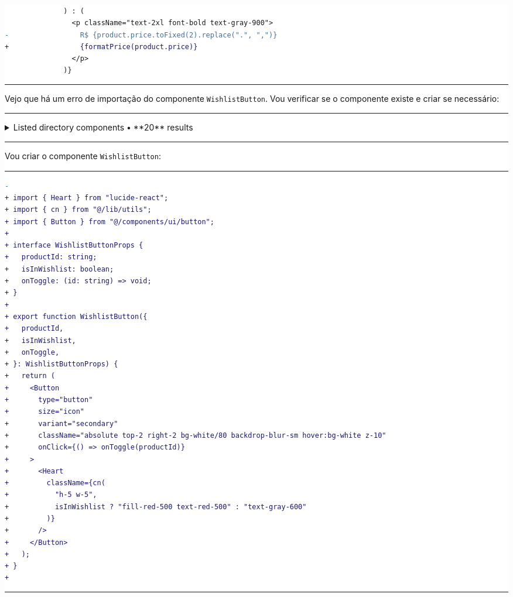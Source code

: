 ```diff
              ) : (
                <p className="text-2xl font-bold text-gray-900">
-                 R$ {product.price.toFixed(2).replace(".", ",")}
+                 {formatPrice(product.price)}
                </p>
              )}
```

---

Vejo que há um erro de importação do componente `WishlistButton`. Vou verificar se o componente existe e criar se necessário:

---

<details><summary>Listed directory components • **20** results</summary></details>

---

Vou criar o componente `WishlistButton`:

---

```diff
- 
+ import { Heart } from "lucide-react";
+ import { cn } from "@/lib/utils";
+ import { Button } from "@/components/ui/button";
+ 
+ interface WishlistButtonProps {
+   productId: string;
+   isInWishlist: boolean;
+   onToggle: (id: string) => void;
+ }
+ 
+ export function WishlistButton({
+   productId,
+   isInWishlist,
+   onToggle,
+ }: WishlistButtonProps) {
+   return (
+     <Button
+       type="button"
+       size="icon"
+       variant="secondary"
+       className="absolute top-2 right-2 bg-white/80 backdrop-blur-sm hover:bg-white z-10"
+       onClick={() => onToggle(productId)}
+     >
+       <Heart
+         className={cn(
+           "h-5 w-5",
+           isInWishlist ? "fill-red-500 text-red-500" : "text-gray-600"
+         )}
+       />
+     </Button>
+   );
+ }
+ 
```

---